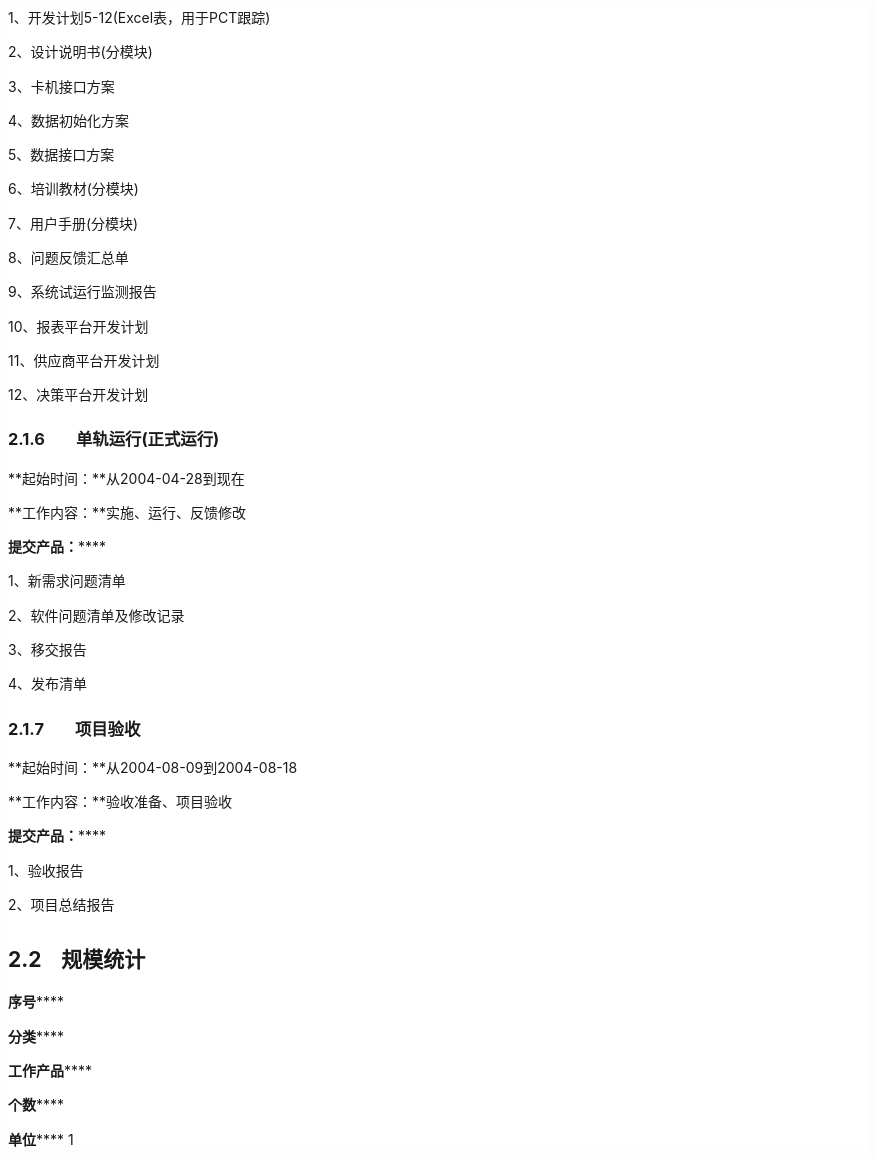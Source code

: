 1、开发计划5-12(Excel表，用于PCT跟踪)

2、设计说明书(分模块)

3、卡机接口方案

4、数据初始化方案

5、数据接口方案

6、培训教材(分模块)

7、用户手册(分模块)

8、问题反馈汇总单

9、系统试运行监测报告

10、报表平台开发计划

11、供应商平台开发计划

12、决策平台开发计划

### 2.1.6        单轨运行(正式运行)

**起始时间：**从2004-04-28到现在

**工作内容：**实施、运行、反馈修改

**提交产品：******

1、新需求问题清单

2、软件问题清单及修改记录

3、移交报告

4、发布清单

### 2.1.7        项目验收

**起始时间：**从2004-08-09到2004-08-18

**工作内容：**验收准备、项目验收

**提交产品：******

1、验收报告

2、项目总结报告

## 2.2    规模统计

**序号******
 
**分类******
 
**工作产品******
 
**个数******
 
**单位****** 1
 